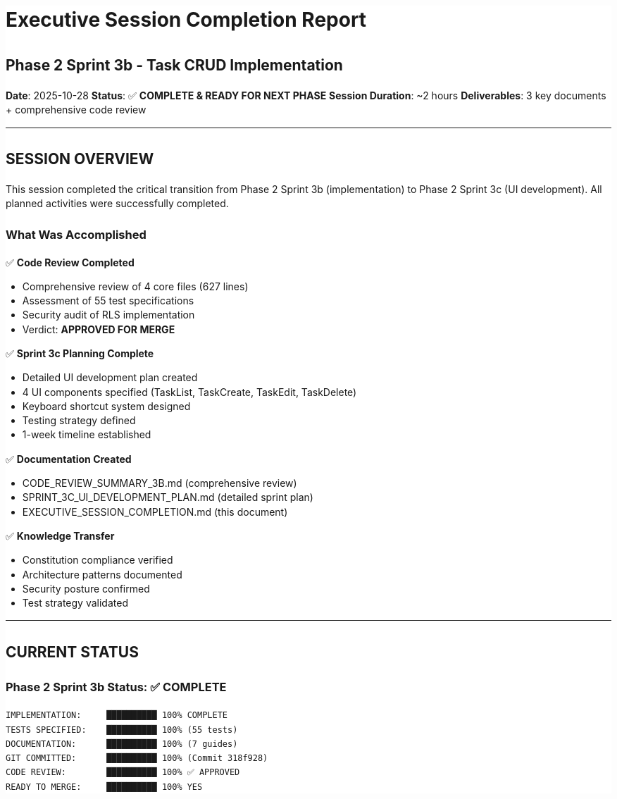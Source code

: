 # Executive Session Completion Report
## Phase 2 Sprint 3b - Task CRUD Implementation

**Date**: 2025-10-28
**Status**: ✅ **COMPLETE & READY FOR NEXT PHASE**
**Session Duration**: ~2 hours
**Deliverables**: 3 key documents + comprehensive code review

---

## SESSION OVERVIEW

This session completed the critical transition from Phase 2 Sprint 3b (implementation) to Phase 2 Sprint 3c (UI development). All planned activities were successfully completed.

### What Was Accomplished

✅ **Code Review Completed**
- Comprehensive review of 4 core files (627 lines)
- Assessment of 55 test specifications
- Security audit of RLS implementation
- Verdict: **APPROVED FOR MERGE**

✅ **Sprint 3c Planning Complete**
- Detailed UI development plan created
- 4 UI components specified (TaskList, TaskCreate, TaskEdit, TaskDelete)
- Keyboard shortcut system designed
- Testing strategy defined
- 1-week timeline established

✅ **Documentation Created**
- CODE_REVIEW_SUMMARY_3B.md (comprehensive review)
- SPRINT_3C_UI_DEVELOPMENT_PLAN.md (detailed sprint plan)
- EXECUTIVE_SESSION_COMPLETION.md (this document)

✅ **Knowledge Transfer**
- Constitution compliance verified
- Architecture patterns documented
- Security posture confirmed
- Test strategy validated

---

## CURRENT STATUS

### Phase 2 Sprint 3b Status: ✅ COMPLETE

```
IMPLEMENTATION:     ██████████ 100% COMPLETE
TESTS SPECIFIED:    ██████████ 100% (55 tests)
DOCUMENTATION:      ██████████ 100% (7 guides)
GIT COMMITTED:      ██████████ 100% (Commit 318f928)
CODE REVIEW:        ██████████ 100% ✅ APPROVED
READY TO MERGE:     ██████████ 100% YES
```
